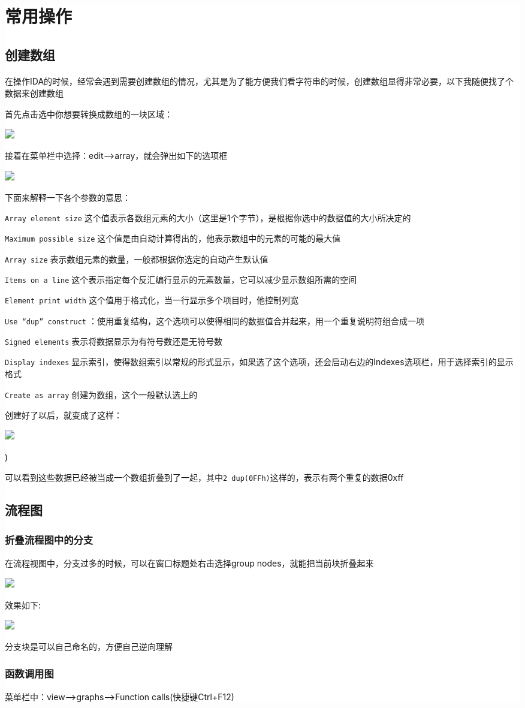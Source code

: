 # 常用操作
## 创建数组
在操作IDA的时候，经常会遇到需要创建数组的情况，尤其是为了能方便我们看字符串的时候，创建数组显得非常必要，以下我随便找了个数据来创建数组

首先点击选中你想要转换成数组的一块区域：

![](https://cdn.nlark.com/yuque/0/2020/png/574026/1599009244372-16c4f957-7391-40f9-b8b7-33a45f989bac.png)

接着在菜单栏中选择：edit-->array，就会弹出如下的选项框

![](https://cdn.nlark.com/yuque/0/2020/png/574026/1599009244403-f1119a21-8725-4447-869b-e7a38189a55b.png)

下面来解释一下各个参数的意思：

`Array element size` 这个值表示各数组元素的大小（这里是1个字节），是根据你选中的数据值的大小所决定的

`Maximum possible size` 这个值是由自动计算得出的，他表示数组中的元素的可能的最大值

`Array size` 表示数组元素的数量，一般都根据你选定的自动产生默认值

`Items on a line` 这个表示指定每个反汇编行显示的元素数量，它可以减少显示数组所需的空间

`Element print width` 这个值用于格式化，当一行显示多个项目时，他控制列宽

`Use “dup” construct` ：使用重复结构，这个选项可以使得相同的数据值合并起来，用一个重复说明符组合成一项

`Signed elements` 表示将数据显示为有符号数还是无符号数

`Display indexes` 显示索引，使得数组索引以常规的形式显示，如果选了这个选项，还会启动右边的Indexes选项栏，用于选择索引的显示格式

`Create as array` 创建为数组，这个一般默认选上的

创建好了以后，就变成了这样：

![](https://cdn.nlark.com/yuque/0/2020/png/574026/1599009244370-b084c2dc-5a69-4c1c-bb1f-85cd1ebf2b6a.png)

)

可以看到这些数据已经被当成一个数组折叠到了一起，其中`2 dup(0FFh)`这样的，表示有两个重复的数据0xff

## 流程图
### 折叠流程图中的分支
在流程视图中，分支过多的时候，可以在窗口标题处右击选择group nodes，就能把当前块折叠起来

![](https://cdn.nlark.com/yuque/0/2020/png/574026/1599009244445-4085e0ee-38ec-4c34-9e7d-53f6adb0697c.png)

效果如下:

![](https://cdn.nlark.com/yuque/0/2020/png/574026/1599009244427-8b8791f9-7987-4023-b2e5-4ce7651ed600.png)

分支块是可以自己命名的，方便自己逆向理解

### 函数调用图
菜单栏中：view-->graphs-->Function calls(快捷键Ctrl+F12)
